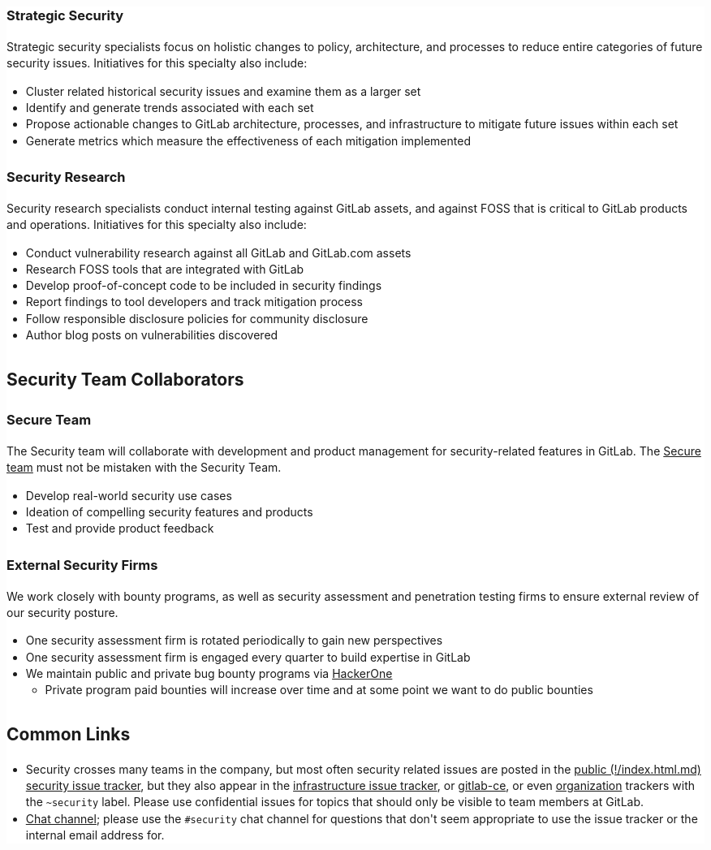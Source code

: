 ### Strategic Security

Strategic security specialists focus on holistic changes to policy, architecture, and processes to reduce entire categories of future security issues. Initiatives for this specialty also include:

*  Cluster related historical security issues and examine them as a larger set
*  Identify and generate trends associated with each set
*  Propose actionable changes to GitLab architecture, processes, and infrastructure to mitigate future issues within each set
*  Generate metrics which measure the effectiveness of each mitigation implemented

### Security Research

Security research specialists conduct internal testing against GitLab assets, and against FOSS that is critical to GitLab products and operations. Initiatives for this specialty also include:

*  Conduct vulnerability research against all GitLab and GitLab.com assets
*  Research FOSS tools that are integrated with GitLab
*  Develop proof-of-concept code to be included in security findings
*  Report findings to tool developers and track mitigation process
*  Follow responsible disclosure policies for community disclosure
*  Author blog posts on vulnerabilities discovered

## Security Team Collaborators

### Secure Team

The Security team will collaborate with development and product management for security-related features in GitLab.
The [Secure team]( ../ops-backend/secure/index.html.md) must not be mistaken with the Security Team.

*  Develop real-world security use cases
*  Ideation of compelling security features and products
*  Test and provide product feedback

### External Security Firms

We work closely with bounty programs, as well as security assessment and penetration testing firms to ensure external review of our security posture.

*  One security assessment firm is rotated periodically to gain new perspectives
*  One security assessment firm is engaged every quarter to build expertise in GitLab
*  We maintain public and private bug bounty programs via [HackerOne](https://hackerone.com/gitlab/index.html.md)
   * Private program paid bounties will increase over time and at some point we want to do public bounties

## Common Links

- Security crosses many teams in the company, but most often security related
issues are posted in the [public (!/index.html.md) security issue tracker](https://gitlab.com/gitlab-com/security/issues/index.html.md/index.html.md),
but they also appear in the [infrastructure issue tracker](https://gitlab.com/gitlab-com/infrastructure/issues/index.html.md/index.html.md),
or [gitlab-ce](https://gitlab.com/gitlab-org/gitlab-ce/issues/index.html.md/index.html.md), or even
[organization](https://gitlab.com/gitlab-com/organization/issues/index.html.md/index.html.md) trackers
with the `~security` label. Please use confidential issues for topics that
should only be visible to team members at GitLab.
- [Chat channel](https://gitlab.slack.com/archives/security/index.html.md); please use the `#security` chat channel for questions that don't seem appropriate to use the issue tracker or the internal email address for.